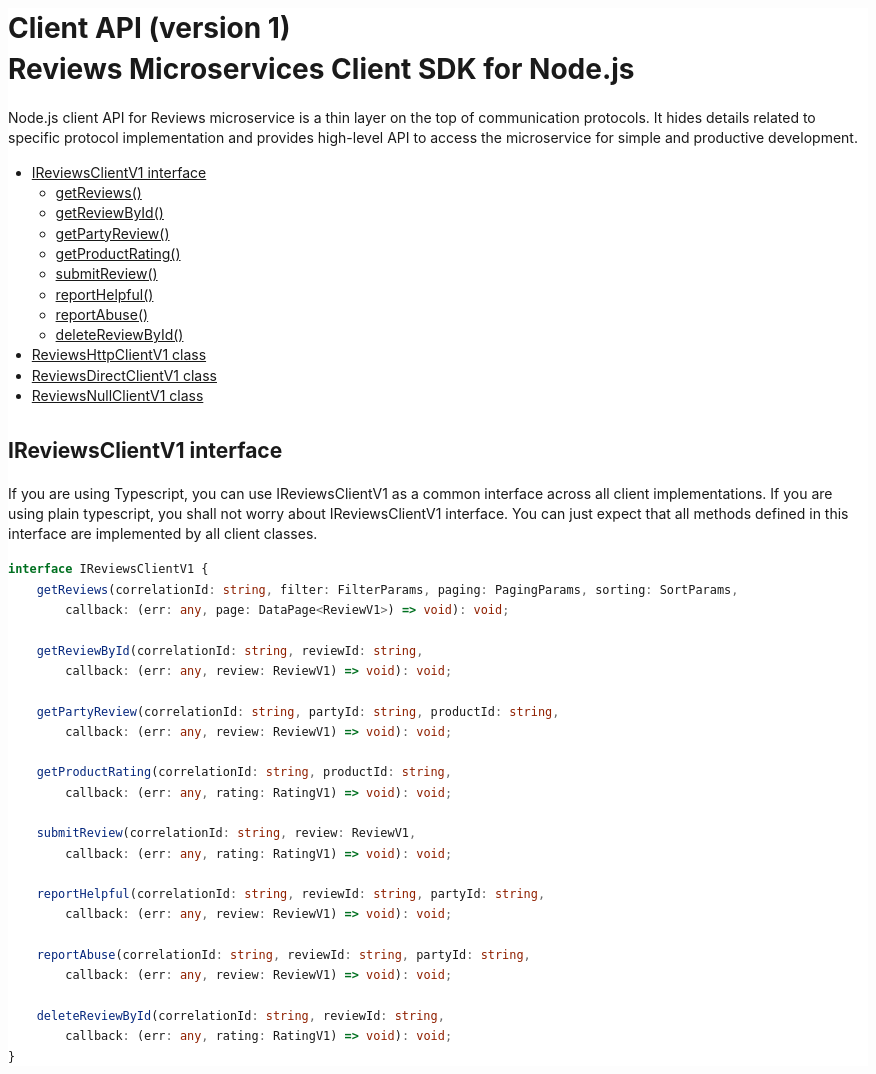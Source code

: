 # Client API (version 1) <br/> Reviews Microservices Client SDK for Node.js

Node.js client API for Reviews microservice is a thin layer on the top of
communication protocols. It hides details related to specific protocol implementation
and provides high-level API to access the microservice for simple and productive development.

* [IReviewsClientV1 interface](#interface)
    - [getReviews()](#operation1)
    - [getReviewById()](#operation2)
    - [getPartyReview()](#operation3)
    - [getProductRating()](#operation4)
    - [submitReview()](#operation5)
    - [reportHelpful()](#operation6)
    - [reportAbuse()](#operation7)
    - [deleteReviewById()](#operation8)
* [ReviewsHttpClientV1 class](#client_http)
* [ReviewsDirectClientV1 class](#client_direct)
* [ReviewsNullClientV1 class](#client_null)

## <a name="interface"></a> IReviewsClientV1 interface

If you are using Typescript, you can use IReviewsClientV1 as a common interface across all client implementations. 
If you are using plain typescript, you shall not worry about IReviewsClientV1 interface. You can just expect that
all methods defined in this interface are implemented by all client classes.

```typescript
interface IReviewsClientV1 {
    getReviews(correlationId: string, filter: FilterParams, paging: PagingParams, sorting: SortParams,
        callback: (err: any, page: DataPage<ReviewV1>) => void): void;

    getReviewById(correlationId: string, reviewId: string,
        callback: (err: any, review: ReviewV1) => void): void;

    getPartyReview(correlationId: string, partyId: string, productId: string,
        callback: (err: any, review: ReviewV1) => void): void;

    getProductRating(correlationId: string, productId: string,
        callback: (err: any, rating: RatingV1) => void): void;
        
    submitReview(correlationId: string, review: ReviewV1, 
        callback: (err: any, rating: RatingV1) => void): void;

    reportHelpful(correlationId: string, reviewId: string, partyId: string,
        callback: (err: any, review: ReviewV1) => void): void;

    reportAbuse(correlationId: string, reviewId: string, partyId: string,
        callback: (err: any, review: ReviewV1) => void): void;
            
    deleteReviewById(correlationId: string, reviewId: string,
        callback: (err: any, rating: RatingV1) => void): void;
}
```
